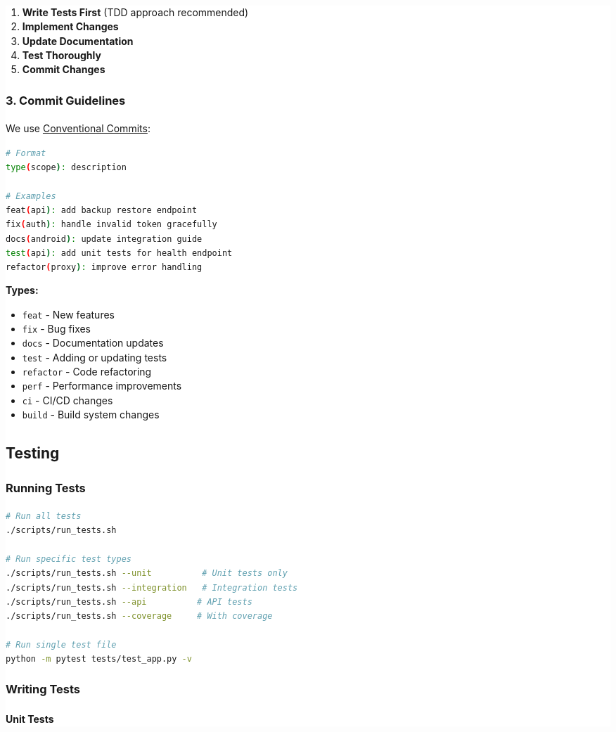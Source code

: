 1. **Write Tests First** (TDD approach recommended)
2. **Implement Changes**
3. **Update Documentation**
4. **Test Thoroughly**
5. **Commit Changes**

### 3. Commit Guidelines

We use [Conventional Commits](https://conventionalcommits.org/):

```bash
# Format
type(scope): description

# Examples
feat(api): add backup restore endpoint
fix(auth): handle invalid token gracefully
docs(android): update integration guide
test(api): add unit tests for health endpoint
refactor(proxy): improve error handling
```

**Types:**
- `feat` - New features
- `fix` - Bug fixes
- `docs` - Documentation updates
- `test` - Adding or updating tests
- `refactor` - Code refactoring
- `perf` - Performance improvements
- `ci` - CI/CD changes
- `build` - Build system changes

## Testing

### Running Tests

```bash
# Run all tests
./scripts/run_tests.sh

# Run specific test types
./scripts/run_tests.sh --unit          # Unit tests only
./scripts/run_tests.sh --integration   # Integration tests
./scripts/run_tests.sh --api          # API tests
./scripts/run_tests.sh --coverage     # With coverage

# Run single test file
python -m pytest tests/test_app.py -v
```

### Writing Tests

#### Unit Tests

